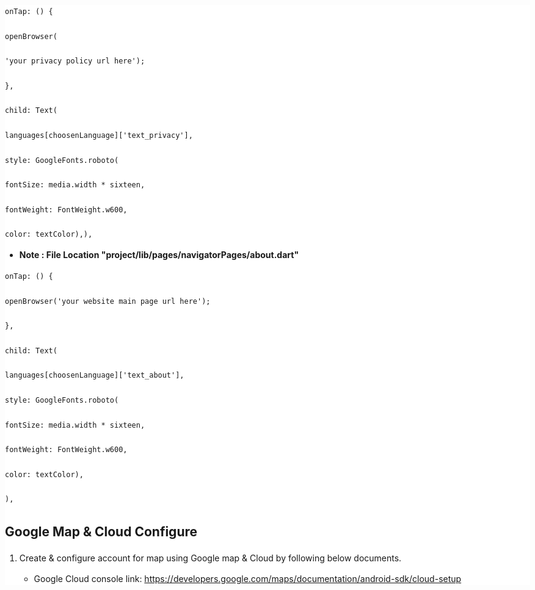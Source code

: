 ```flutter
onTap: () {

openBrowser(

'your privacy policy url here');

},

child: Text(

languages[choosenLanguage]['text_privacy'],

style: GoogleFonts.roboto(

fontSize: media.width * sixteen,

fontWeight: FontWeight.w600,

color: textColor),),
```
* <strong> Note : File Location "project/lib/pages/navigatorPages/about.dart" </strong>


```flutter
onTap: () {

openBrowser('your website main page url here');

},

child: Text(

languages[choosenLanguage]['text_about'],

style: GoogleFonts.roboto(

fontSize: media.width * sixteen,

fontWeight: FontWeight.w600,

color: textColor),

),
```

<a name="section-6"></a>
## Google Map & Cloud Configure

1. Create & configure account for map using Google map & Cloud by following below documents.

	* Google Cloud console link: https://developers.google.com/maps/documentation/android-sdk/cloud-setup
